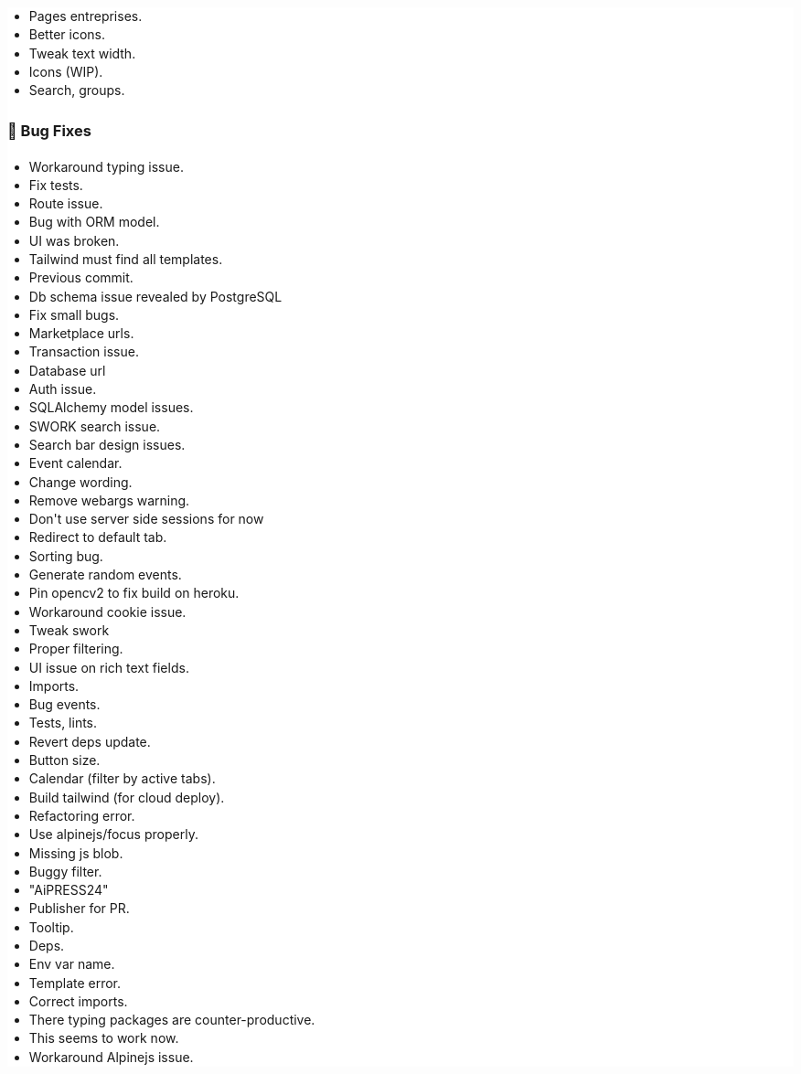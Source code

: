 - Pages entreprises.
- Better icons.
- Tweak text width.
- Icons (WIP).
- Search, groups.

### 🐛 Bug Fixes

- Workaround typing issue.
- Fix tests.
- Route issue.
- Bug with ORM model.
- UI was broken.
- Tailwind must find all templates.
- Previous commit.
- Db schema issue revealed by PostgreSQL
- Fix small bugs.
- Marketplace urls.
- Transaction issue.
- Database url
- Auth issue.
- SQLAlchemy model issues.
- SWORK search issue.
- Search bar design issues.
- Event calendar.
- Change wording.
- Remove webargs warning.
- Don't use server side sessions for now
- Redirect to default tab.
- Sorting bug.
- Generate random events.
- Pin opencv2 to fix build on heroku.
- Workaround cookie issue.
- Tweak swork
- Proper filtering.
- UI issue on rich text fields.
- Imports.
- Bug events.
- Tests, lints.
- Revert deps update.
- Button size.
- Calendar (filter by active tabs).
- Build tailwind (for cloud deploy).
- Refactoring error.
- Use alpinejs/focus properly.
- Missing js blob.
- Buggy filter.
- "AiPRESS24"
- Publisher for PR.
- Tooltip.
- Deps.
- Env var name.
- Template error.
- Correct imports.
- There typing packages are counter-productive.
- This seems to work now.
- Workaround Alpinejs issue.
